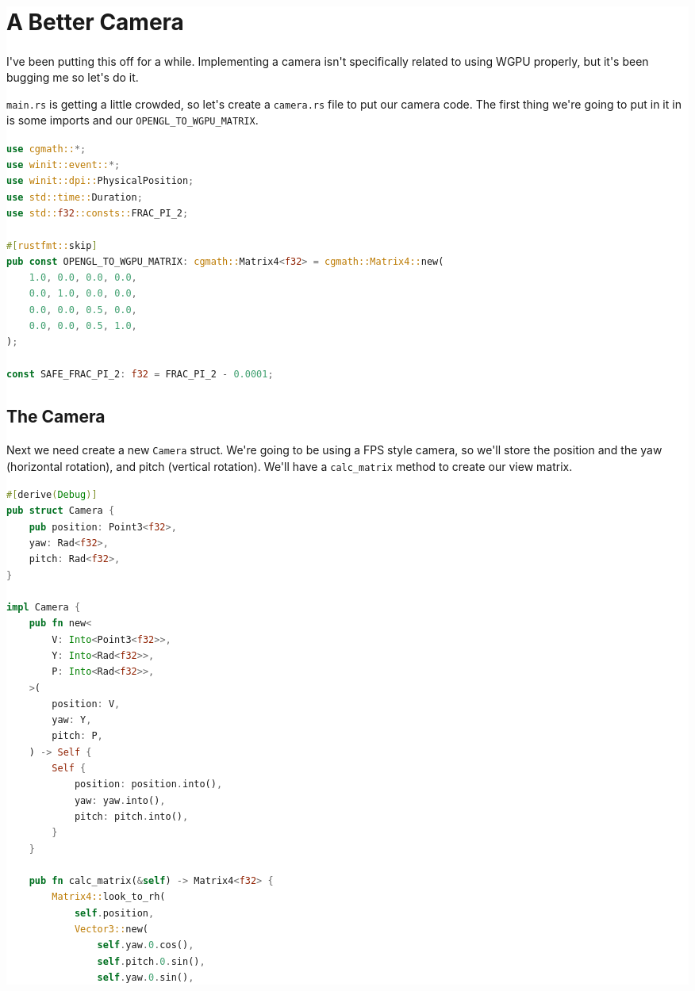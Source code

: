 # A Better Camera

I've been putting this off for a while. Implementing a camera isn't specifically related to using WGPU properly, but it's been bugging me so let's do it.

`main.rs` is getting a little crowded, so let's create a `camera.rs` file to put our camera code. The first thing we're going to put in it in is some imports and our `OPENGL_TO_WGPU_MATRIX`.

```rust
use cgmath::*;
use winit::event::*;
use winit::dpi::PhysicalPosition;
use std::time::Duration;
use std::f32::consts::FRAC_PI_2;

#[rustfmt::skip]
pub const OPENGL_TO_WGPU_MATRIX: cgmath::Matrix4<f32> = cgmath::Matrix4::new(
    1.0, 0.0, 0.0, 0.0,
    0.0, 1.0, 0.0, 0.0,
    0.0, 0.0, 0.5, 0.0,
    0.0, 0.0, 0.5, 1.0,
);

const SAFE_FRAC_PI_2: f32 = FRAC_PI_2 - 0.0001;
```

## The Camera

Next we need create a new `Camera` struct. We're going to be using a FPS style camera, so we'll store the position and the yaw (horizontal rotation), and pitch (vertical rotation). We'll have a `calc_matrix` method to create our view matrix.

```rust
#[derive(Debug)]
pub struct Camera {
    pub position: Point3<f32>,
    yaw: Rad<f32>,
    pitch: Rad<f32>,
}

impl Camera {
    pub fn new<
        V: Into<Point3<f32>>,
        Y: Into<Rad<f32>>,
        P: Into<Rad<f32>>,
    >(
        position: V,
        yaw: Y,
        pitch: P,
    ) -> Self {
        Self {
            position: position.into(),
            yaw: yaw.into(),
            pitch: pitch.into(),
        }
    }

    pub fn calc_matrix(&self) -> Matrix4<f32> {
        Matrix4::look_to_rh(
            self.position,
            Vector3::new(
                self.yaw.0.cos(),
                self.pitch.0.sin(),
                self.yaw.0.sin(),
```